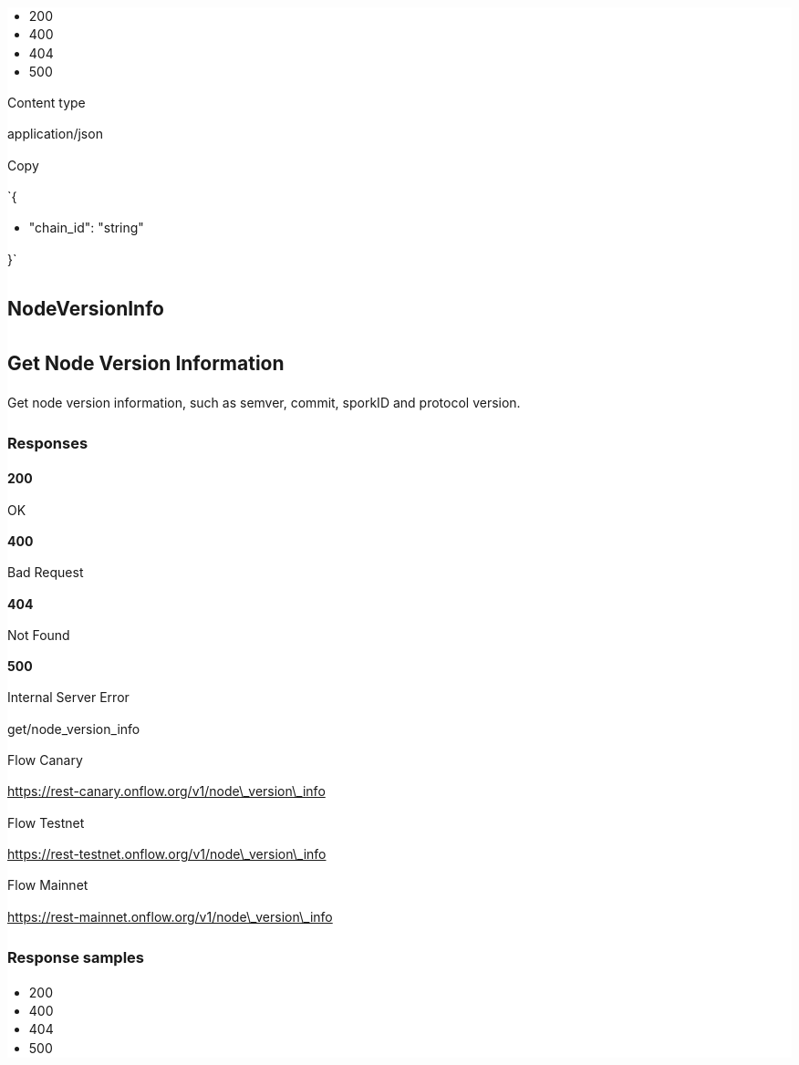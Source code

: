 * 200
* 400
* 404
* 500

Content type

application/json

Copy

`{

* "chain_id": "string"

}`

## NodeVersionInfo

## Get Node Version Information

Get node version information, such as semver, commit, sporkID and protocol version.

### Responses

**200** 

OK

**400** 

Bad Request

**404** 

Not Found

**500** 

Internal Server Error

get/node\_version\_info

Flow Canary

https://rest-canary.onflow.org/v1/node\_version\_info

Flow Testnet

https://rest-testnet.onflow.org/v1/node\_version\_info

Flow Mainnet

https://rest-mainnet.onflow.org/v1/node\_version\_info

### Response samples

* 200
* 400
* 404
* 500
